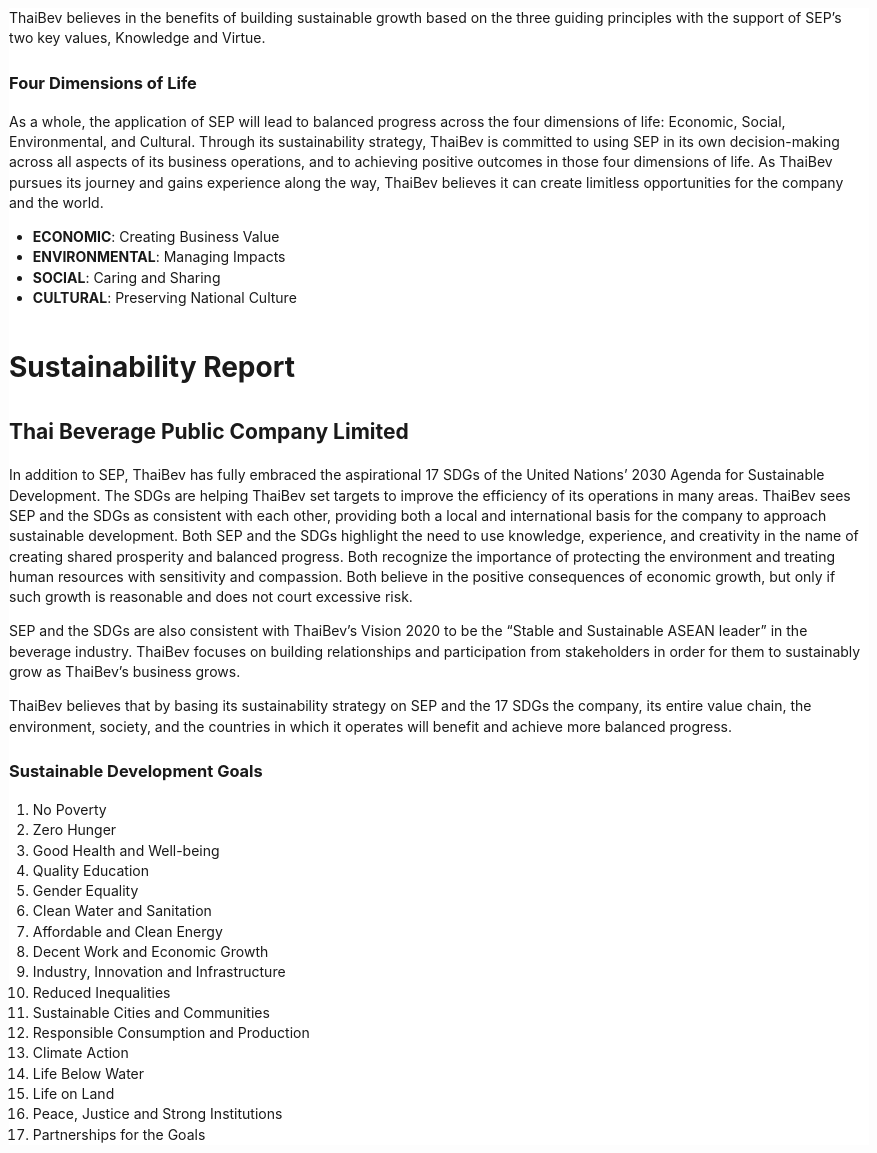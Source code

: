 ThaiBev believes in the benefits of building sustainable growth based on the three guiding principles with the support of SEP’s two key values, Knowledge and Virtue.

### Four Dimensions of Life

As a whole, the application of SEP will lead to balanced progress across the four dimensions of life: Economic, Social, Environmental, and Cultural. Through its sustainability strategy, ThaiBev is committed to using SEP in its own decision-making across all aspects of its business operations, and to achieving positive outcomes in those four dimensions of life. As ThaiBev pursues its journey and gains experience along the way, ThaiBev believes it can create limitless opportunities for the company and the world.

- **ECONOMIC**: Creating Business Value
- **ENVIRONMENTAL**: Managing Impacts
- **SOCIAL**: Caring and Sharing
- **CULTURAL**: Preserving National Culture

# Sustainability Report

## Thai Beverage Public Company Limited

In addition to SEP, ThaiBev has fully embraced the aspirational 17 SDGs of the United Nations’ 2030 Agenda for Sustainable Development. The SDGs are helping ThaiBev set targets to improve the efficiency of its operations in many areas. ThaiBev sees SEP and the SDGs as consistent with each other, providing both a local and international basis for the company to approach sustainable development. Both SEP and the SDGs highlight the need to use knowledge, experience, and creativity in the name of creating shared prosperity and balanced progress. Both recognize the importance of protecting the environment and treating human resources with sensitivity and compassion. Both believe in the positive consequences of economic growth, but only if such growth is reasonable and does not court excessive risk.

SEP and the SDGs are also consistent with ThaiBev’s Vision 2020 to be the “Stable and Sustainable ASEAN leader” in the beverage industry. ThaiBev focuses on building relationships and participation from stakeholders in order for them to sustainably grow as ThaiBev’s business grows.

ThaiBev believes that by basing its sustainability strategy on SEP and the 17 SDGs the company, its entire value chain, the environment, society, and the countries in which it operates will benefit and achieve more balanced progress.

### Sustainable Development Goals

1. No Poverty
2. Zero Hunger
3. Good Health and Well-being
4. Quality Education
5. Gender Equality
6. Clean Water and Sanitation
7. Affordable and Clean Energy
8. Decent Work and Economic Growth
9. Industry, Innovation and Infrastructure
10. Reduced Inequalities
11. Sustainable Cities and Communities
12. Responsible Consumption and Production
13. Climate Action
14. Life Below Water
15. Life on Land
16. Peace, Justice and Strong Institutions
17. Partnerships for the Goals
